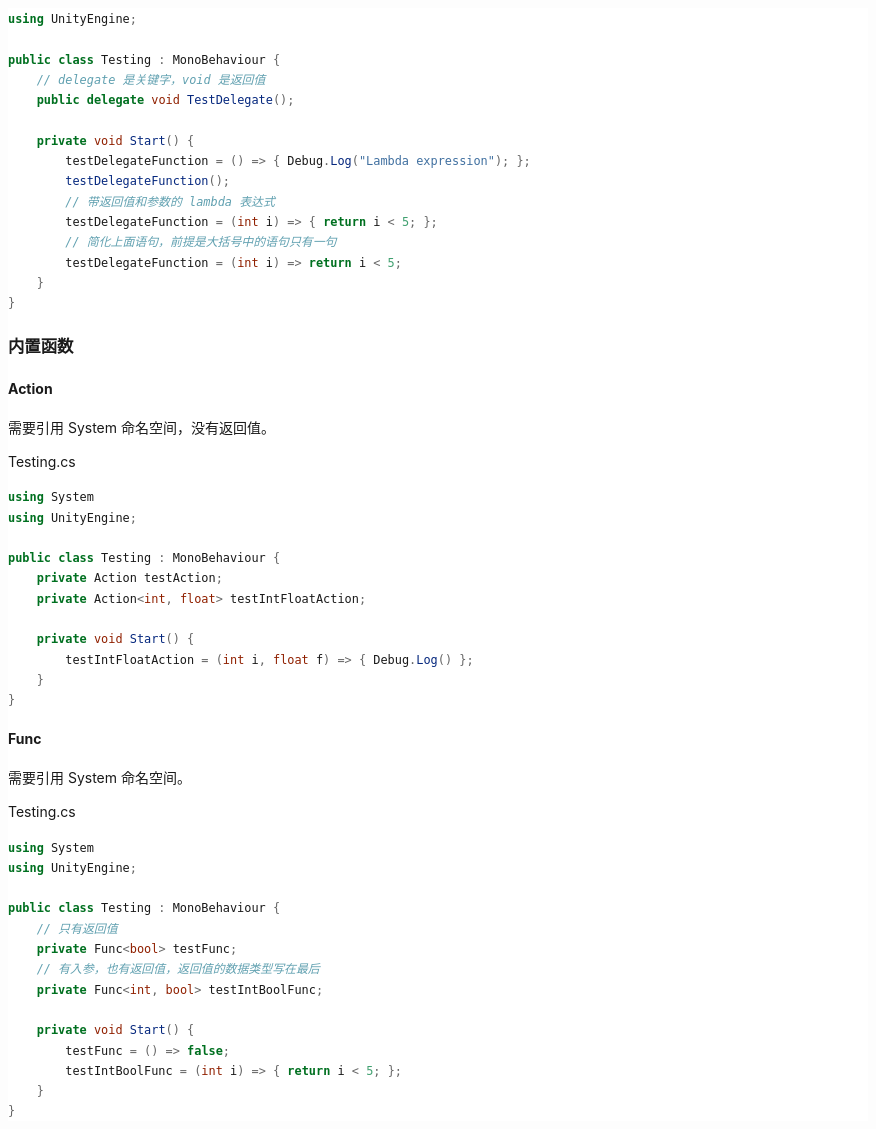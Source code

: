 ``` c#
using UnityEngine;

public class Testing : MonoBehaviour {
    // delegate 是关键字，void 是返回值
    public delegate void TestDelegate();
    
    private void Start() {
        testDelegateFunction = () => { Debug.Log("Lambda expression"); };
        testDelegateFunction();
        // 带返回值和参数的 lambda 表达式
        testDelegateFunction = (int i) => { return i < 5; };
        // 简化上面语句，前提是大括号中的语句只有一句
        testDelegateFunction = (int i) => return i < 5;
    }
}
```

### 内置函数

#### Action

需要引用 System 命名空间，没有返回值。

Testing.cs

``` c#
using System
using UnityEngine;

public class Testing : MonoBehaviour {
    private Action testAction;
    private Action<int, float> testIntFloatAction;
    
    private void Start() {
        testIntFloatAction = (int i, float f) => { Debug.Log() };
    }
}
```

#### Func

需要引用 System 命名空间。

Testing.cs

``` c#
using System
using UnityEngine;

public class Testing : MonoBehaviour {
    // 只有返回值
    private Func<bool> testFunc;
    // 有入参，也有返回值，返回值的数据类型写在最后
    private Func<int, bool> testIntBoolFunc;
    
    private void Start() {
        testFunc = () => false;
        testIntBoolFunc = (int i) => { return i < 5; };
    }
}
```
